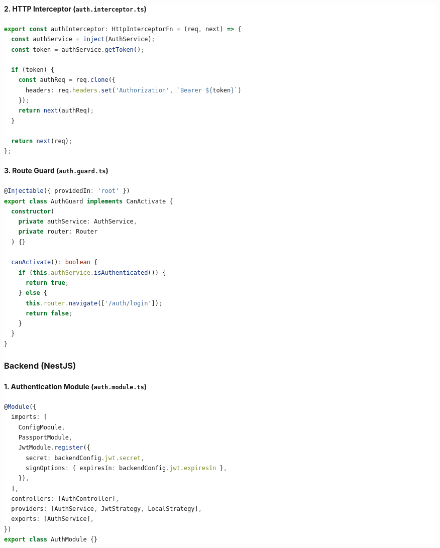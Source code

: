 #### 2. HTTP Interceptor (`auth.interceptor.ts`)
```typescript
export const authInterceptor: HttpInterceptorFn = (req, next) => {
  const authService = inject(AuthService);
  const token = authService.getToken();
  
  if (token) {
    const authReq = req.clone({
      headers: req.headers.set('Authorization', `Bearer ${token}`)
    });
    return next(authReq);
  }
  
  return next(req);
};
```

#### 3. Route Guard (`auth.guard.ts`)
```typescript
@Injectable({ providedIn: 'root' })
export class AuthGuard implements CanActivate {
  constructor(
    private authService: AuthService,
    private router: Router
  ) {}

  canActivate(): boolean {
    if (this.authService.isAuthenticated()) {
      return true;
    } else {
      this.router.navigate(['/auth/login']);
      return false;
    }
  }
}
```

### Backend (NestJS)

#### 1. Authentication Module (`auth.module.ts`)
```typescript
@Module({
  imports: [
    ConfigModule,
    PassportModule,
    JwtModule.register({
      secret: backendConfig.jwt.secret,
      signOptions: { expiresIn: backendConfig.jwt.expiresIn },
    }),
  ],
  controllers: [AuthController],
  providers: [AuthService, JwtStrategy, LocalStrategy],
  exports: [AuthService],
})
export class AuthModule {}
```

